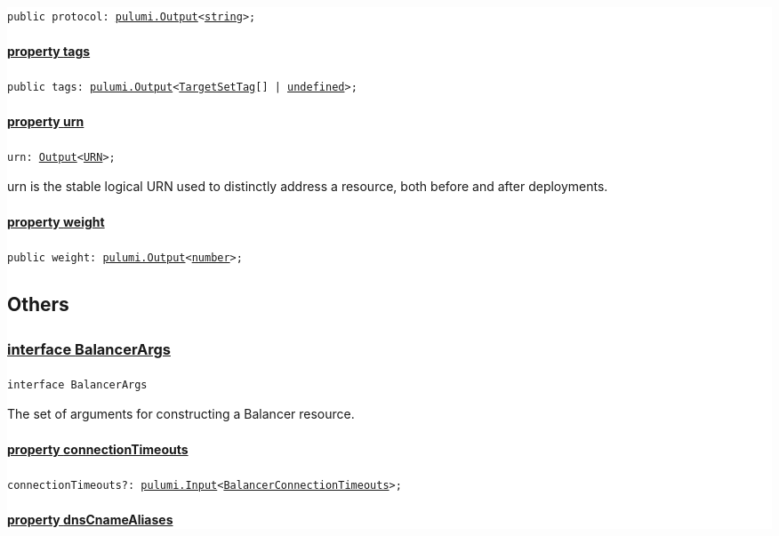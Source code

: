 <pre class="highlight"><code><span class='kd'>public </span>protocol: <a href='/docs/reference/pkg/nodejs/pulumi/pulumi/#Output'>pulumi.Output</a>&lt;<span class='kd'><a href='https://developer.mozilla.org/en-US/docs/Web/JavaScript/Reference/Global_Objects/String'>string</a></span>&gt;;</code></pre>
<h4 class="pdoc-member-header" id="TargetSet-tags">
<a class="pdoc-child-name" href="https://github.com/pulumi/pulumi-spotinst/blob/9c09ad96fc81d6e53907abb5d257a89215aef203/sdk/nodejs/multai/targetSet.ts#L43">property <b>tags</b></a>
</h4>

<pre class="highlight"><code><span class='kd'>public </span>tags: <a href='/docs/reference/pkg/nodejs/pulumi/pulumi/#Output'>pulumi.Output</a>&lt;<a href='/docs/reference/pkg/nodejs/pulumi/spotinst/types/output/#TargetSetTag'>TargetSetTag</a>[] | <span class='kd'><a href='https://developer.mozilla.org/en-US/docs/Web/JavaScript/Reference/Global_Objects/undefined'>undefined</a></span>&gt;;</code></pre>
<h4 class="pdoc-member-header" id="TargetSet-urn">
<a class="pdoc-child-name" href="https://github.com/pulumi/pulumi-spotinst/blob/9c09ad96fc81d6e53907abb5d257a89215aef203/sdk/nodejs/multai/targetSet.ts#L9">property <b>urn</b></a>
</h4>

<pre class="highlight"><code><span class='kd'></span>urn: <a href='/docs/reference/pkg/nodejs/pulumi/pulumi/#Output'>Output</a>&lt;<a href='/docs/reference/pkg/nodejs/pulumi/pulumi/#URN'>URN</a>&gt;;</code></pre>

urn is the stable logical URN used to distinctly address a resource, both before and after
deployments.

<h4 class="pdoc-member-header" id="TargetSet-weight">
<a class="pdoc-child-name" href="https://github.com/pulumi/pulumi-spotinst/blob/9c09ad96fc81d6e53907abb5d257a89215aef203/sdk/nodejs/multai/targetSet.ts#L44">property <b>weight</b></a>
</h4>

<pre class="highlight"><code><span class='kd'>public </span>weight: <a href='/docs/reference/pkg/nodejs/pulumi/pulumi/#Output'>pulumi.Output</a>&lt;<span class='kd'><a href='https://developer.mozilla.org/en-US/docs/Web/JavaScript/Reference/Global_Objects/Number'>number</a></span>&gt;;</code></pre>


<h2 id="apis">Others</h2>
<h3 class="pdoc-module-header" id="BalancerArgs" data-link-title="BalancerArgs">
    <a href="https://github.com/pulumi/pulumi-spotinst/blob/9c09ad96fc81d6e53907abb5d257a89215aef203/sdk/nodejs/multai/balancer.ts#L93">
        interface <strong>BalancerArgs</strong>
    </a>
</h3>

<pre class="highlight"><code><span class='kr'>interface</span> <span class='nx'>BalancerArgs</span></code></pre>

The set of arguments for constructing a Balancer resource.

<h4 class="pdoc-member-header" id="BalancerArgs-connectionTimeouts">
<a class="pdoc-child-name" href="https://github.com/pulumi/pulumi-spotinst/blob/9c09ad96fc81d6e53907abb5d257a89215aef203/sdk/nodejs/multai/balancer.ts#L94">property <b>connectionTimeouts</b></a>
</h4>

<pre class="highlight"><code><span class='kd'></span>connectionTimeouts?: <a href='/docs/reference/pkg/nodejs/pulumi/pulumi/#Input'>pulumi.Input</a>&lt;<a href='/docs/reference/pkg/nodejs/pulumi/spotinst/types/input/#BalancerConnectionTimeouts'>BalancerConnectionTimeouts</a>&gt;;</code></pre>
<h4 class="pdoc-member-header" id="BalancerArgs-dnsCnameAliases">
<a class="pdoc-child-name" href="https://github.com/pulumi/pulumi-spotinst/blob/9c09ad96fc81d6e53907abb5d257a89215aef203/sdk/nodejs/multai/balancer.ts#L95">property <b>dnsCnameAliases</b></a>
</h4>
